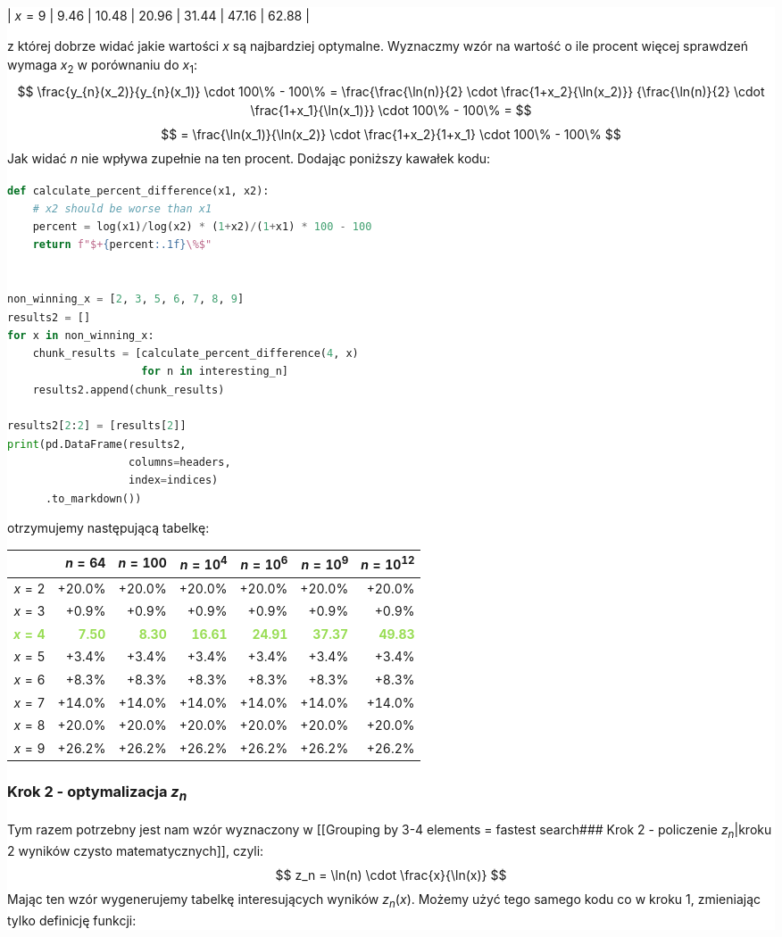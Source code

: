 |                                          $x=9$ |                                          $9.46$ |                                         $10.48$ |                                          $20.96$ |                                          $31.44$ |                                          $47.16$ |                                          $62.88$ |

z której dobrze widać jakie wartości $x$ są najbardziej optymalne. Wyznaczmy wzór na wartość o ile procent więcej sprawdzeń wymaga $x_2$ w porównaniu do $x_1$:
$$ \frac{y_{n}(x_2)}{y_{n}(x_1)} \cdot 100\% - 100\% = \frac{\frac{\ln(n)}{2} \cdot \frac{1+x_2}{\ln(x_2)}} {\frac{\ln(n)}{2} \cdot \frac{1+x_1}{\ln(x_1)}} \cdot 100\% - 100\% = $$
$$ = \frac{\ln(x_1)}{\ln(x_2)} \cdot \frac{1+x_2}{1+x_1} \cdot 100\% - 100\% $$
Jak widać $n$ nie wpływa zupełnie na ten procent. Dodając poniższy kawałek kodu:

```python
def calculate_percent_difference(x1, x2):
    # x2 should be worse than x1
    percent = log(x1)/log(x2) * (1+x2)/(1+x1) * 100 - 100
    return f"$+{percent:.1f}\%$"


non_winning_x = [2, 3, 5, 6, 7, 8, 9]
results2 = []
for x in non_winning_x:
    chunk_results = [calculate_percent_difference(4, x)
                     for n in interesting_n]
    results2.append(chunk_results)

results2[2:2] = [results[2]]
print(pd.DataFrame(results2,
                   columns=headers,
                   index=indices)
      .to_markdown())
```

otrzymujemy następującą tabelkę:

|                                                |                                          $n=64$ |                                         $n=100$ |                                         $n=10^4$ |                                         $n=10^6$ |                                         $n=10^9$ |                                      $n=10^{12}$ |
| ----------------------------------------------:| -----------------------------------------------:| -----------------------------------------------:| ------------------------------------------------:| ------------------------------------------------:| ------------------------------------------------:| ------------------------------------------------:|
|                                          $x=2$ |                                       $+20.0\%$ |                                       $+20.0\%$ |                                        $+20.0\%$ |                                        $+20.0\%$ |                                        $+20.0\%$ |                                        $+20.0\%$ |
|                                          $x=3$ |                                        $+0.9\%$ |                                        $+0.9\%$ |                                         $+0.9\%$ |                                         $+0.9\%$ |                                         $+0.9\%$ |                                         $+0.9\%$ |
| <span style="color: #9D5;"><b>$x=4$</b></span> | <span style="color: #9D5;"><b>$7.50$</b></span> | <span style="color: #9D5;"><b>$8.30$</b></span> | <span style="color: #9D5;"><b>$16.61$</b></span> | <span style="color: #9D5;"><b>$24.91$</b></span> | <span style="color: #9D5;"><b>$37.37$</b></span> | <span style="color: #9D5;"><b>$49.83$</b></span> |
|                                          $x=5$ |                                        $+3.4\%$ |                                        $+3.4\%$ |                                         $+3.4\%$ |                                         $+3.4\%$ |                                         $+3.4\%$ |                                         $+3.4\%$ |
|                                          $x=6$ |                                        $+8.3\%$ |                                        $+8.3\%$ |                                         $+8.3\%$ |                                         $+8.3\%$ |                                         $+8.3\%$ |                                         $+8.3\%$ |
|                                          $x=7$ |                                       $+14.0\%$ |                                       $+14.0\%$ |                                        $+14.0\%$ |                                        $+14.0\%$ |                                        $+14.0\%$ |                                        $+14.0\%$ |
|                                          $x=8$ |                                       $+20.0\%$ |                                       $+20.0\%$ |                                        $+20.0\%$ |                                        $+20.0\%$ |                                        $+20.0\%$ |                                        $+20.0\%$ |
|                                          $x=9$ |                                       $+26.2\%$ |                                       $+26.2\%$ |                                        $+26.2\%$ |                                        $+26.2\%$ |                                        $+26.2\%$ |                                        $+26.2\%$ |

### Krok 2 - optymalizacja $z_n$

Tym razem potrzebny jest nam wzór wyznaczony w [[Grouping by 3-4 elements = fastest search### Krok 2 - policzenie $z_n$|kroku 2 wyników czysto matematycznych]], czyli:
$$ z_n = \ln(n) \cdot \frac{x}{\ln(x)} $$
Mając ten wzór wygenerujemy tabelkę interesujących wyników $z_n(x)$. Możemy użyć tego samego kodu co w kroku 1, zmieniając tylko definicję funkcji:
